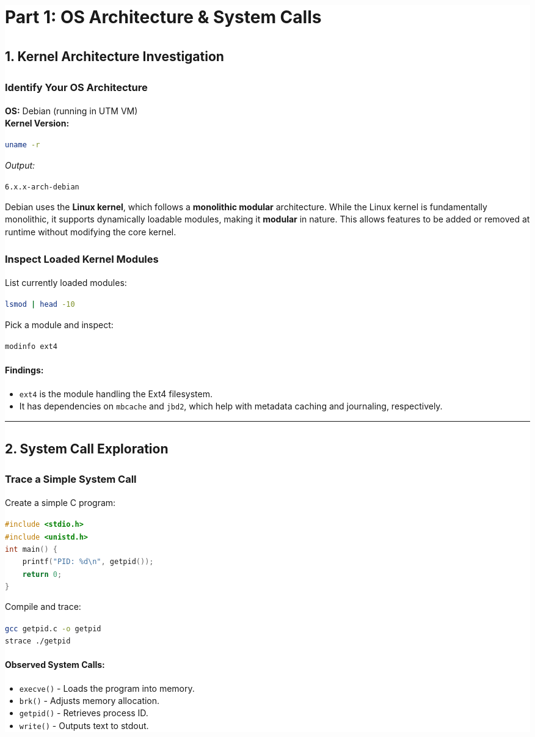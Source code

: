 # Part 1: OS Architecture & System Calls

## 1. Kernel Architecture Investigation

### Identify Your OS Architecture

**OS:** Debian (running in UTM VM)  
**Kernel Version:**
```sh
uname -r
```
_Output:_
```
6.x.x-arch-debian
```
Debian uses the **Linux kernel**, which follows a **monolithic modular** architecture. While the Linux kernel is fundamentally monolithic, it supports dynamically loadable modules, making it **modular** in nature. This allows features to be added or removed at runtime without modifying the core kernel.

### Inspect Loaded Kernel Modules

List currently loaded modules:
```sh
lsmod | head -10
```
Pick a module and inspect:
```sh
modinfo ext4
```
#### Findings:
- `ext4` is the module handling the Ext4 filesystem.
- It has dependencies on `mbcache` and `jbd2`, which help with metadata caching and journaling, respectively.

---

## 2. System Call Exploration

### Trace a Simple System Call

Create a simple C program:
```c
#include <stdio.h>
#include <unistd.h>
int main() {
    printf("PID: %d\n", getpid());
    return 0;
}
```
Compile and trace:
```sh
gcc getpid.c -o getpid
strace ./getpid
```
#### Observed System Calls:
- `execve()` - Loads the program into memory.
- `brk()` - Adjusts memory allocation.
- `getpid()` - Retrieves process ID.
- `write()` - Outputs text to stdout.
